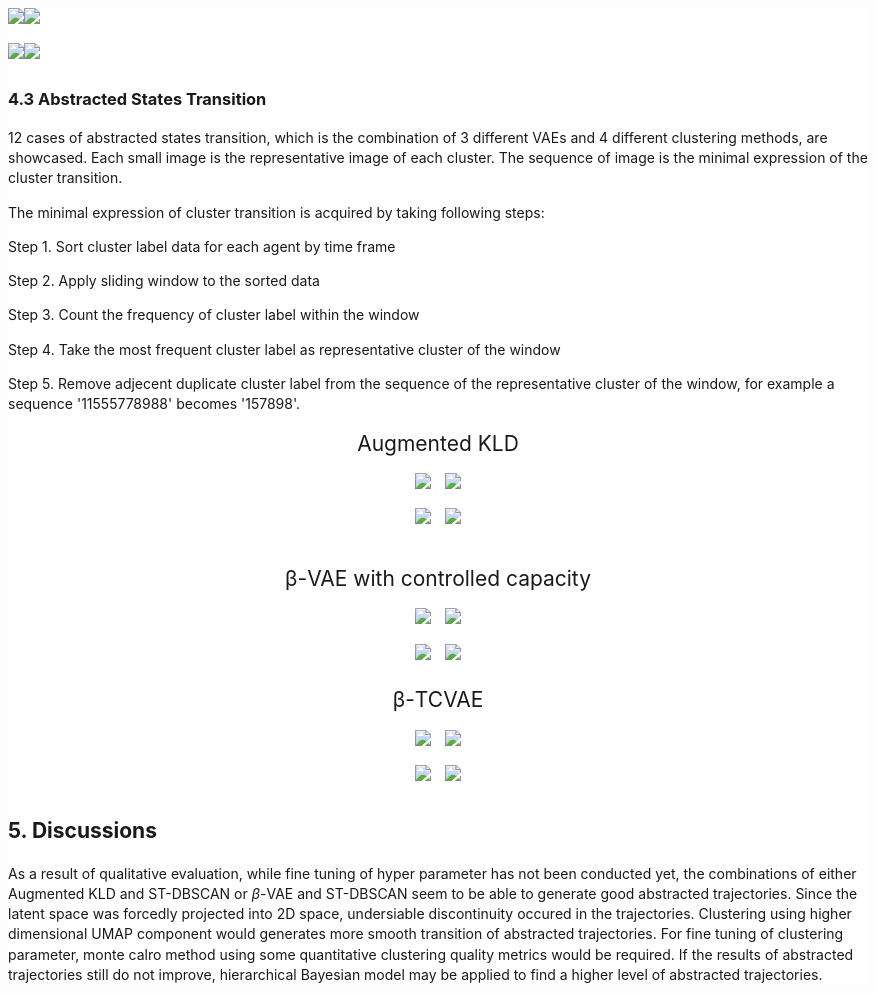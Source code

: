   <img src="./saved_images/amidar/LatentClusters_with_recon_images_sc_betatcvae.png" width="30%"><img src="./saved_images/amidar/LatentClusters_with_recon_images_hir_betatcvae.png" width="30%">
  
  <img src="./saved_images/amidar/LatentClusters_with_recon_images_hdb_betatcvae.png" width="30%"><img src="./saved_images/amidar/LatentClusters_with_recon_images_stdb_betatcvae.png" width="30%">

</div>

### 4.3 Abstracted States Transition

12 cases of abstracted states transition, which is the combination of 3 different VAEs and 4 different clustering methods, are showcased. Each small image is the representative image of each cluster. The sequence of image is the minimal expression of the cluster transition.

The minimal expression of cluster transition is acquired by taking following steps:

Step 1. Sort cluster label data for each agent by time frame

Step 2. Apply sliding window to the sorted data

Step 3. Count the frequency of cluster label within the window

Step 4. Take the most frequent cluster label as representative cluster of the window

Step 5. Remove adjecent duplicate cluster label from the sequence of the representative cluster of the window, for example a sequence '11555778988' becomes '157898'.

<div align="center">
  <span style="font-size: 150%;">Augmented KLD</span>

<img src="./saved_images/amidar/ClusterTransition_sc_vae.png" width="40%">&emsp;<img src="./saved_images/amidar/ClusterTransition_hir_vae.png" width="40%">

<img src="./saved_images/amidar/ClusterTransition_hdb_vae.png" width="40%">&emsp;<img src="./saved_images/amidar/ClusterTransition_stdb_vae.png" width="40%">
<br>
<br>

<span style="font-size: 150%;">&beta;-VAE with controlled capacity</span>

<img src="./saved_images/amidar/ClusterTransition_sc_betavae.png" width="40%">&emsp;<img src="./saved_images/amidar/ClusterTransition_hir_betavae.png" width="40%">

<img src="./saved_images/amidar/ClusterTransition_hdb_betavae.png" width="40%">&emsp;<img src="./saved_images/amidar/ClusterTransition_stdb_betavae.png" width="40%">
<br>
<br>
<span style="font-size: 150%;">&beta;-TCVAE</span>

<img src="./saved_images/amidar/ClusterTransition_sc_betatcvae.png" width="40%">&emsp;<img src="./saved_images/amidar/ClusterTransition_hir_betatcvae.png" width="40%">

<img src="./saved_images/amidar/ClusterTransition_hdb_betatcvae.png" width="40%">&emsp;<img src="./saved_images/amidar/ClusterTransition_stdb_betatcvae.png" width="40%">

</div>

## 5. Discussions

As a result of qualitative evaluation, while fine tuning of hyper parameter has not been conducted yet, the combinations of either Augmented KLD and ST-DBSCAN or $\beta$-VAE and ST-DBSCAN seem to be able to generate good abstracted trajectories.
Since the latent space was forcedly projected into 2D space, undersiable discontinuity occured in the trajectories. Clustering using higher dimensional UMAP component would generates more smooth transition of abstracted trajectories. For fine tuning of clustering parameter, monte calro method using some quantitative clustering quality metrics would be required. If the results of abstracted trajectories still do not improve, hierarchical Bayesian model may be applied to find a higher level of abstracted trajectories.
